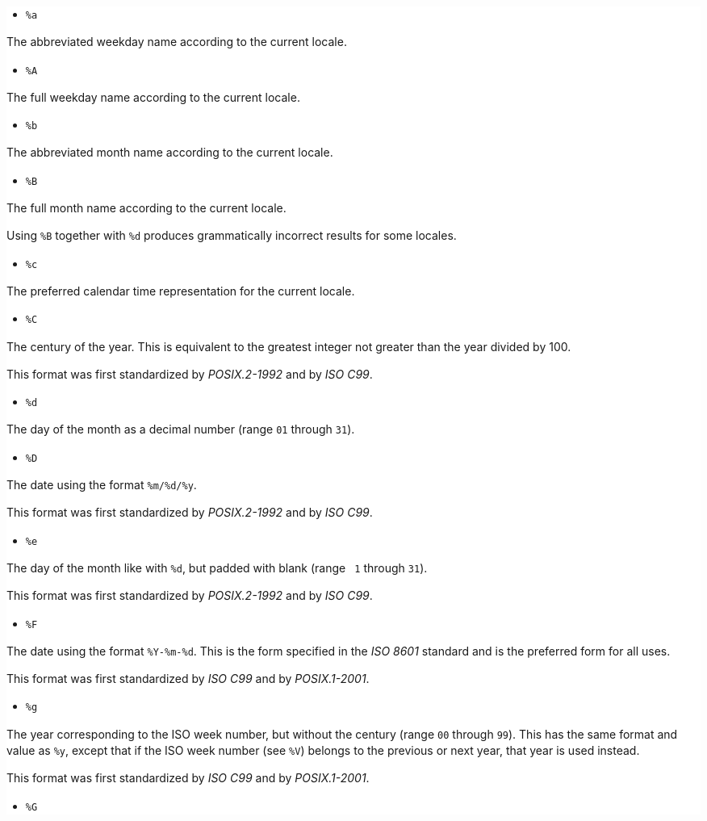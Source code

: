 * `%a`

The abbreviated weekday name according to the current locale.

* `%A`

The full weekday name according to the current locale.

* `%b`

The abbreviated month name according to the current locale.

* `%B`

The full month name according to the current locale.

Using `%B` together with `%d` produces grammatically
incorrect results for some locales.

* `%c`

The preferred calendar time representation for the current locale.

* `%C`

The century of the year.  This is equivalent to the greatest integer not
greater than the year divided by 100.

This format was first standardized by *POSIX.2-1992* and by *ISO C99*.

* `%d`

The day of the month as a decimal number (range `01` through `31`).

* `%D`

The date using the format `%m/%d/%y`.

This format was first standardized by *POSIX.2-1992* and by *ISO C99*.

* `%e`

The day of the month like with `%d`, but padded with blank (range
` 1` through `31`).

This format was first standardized by *POSIX.2-1992* and by *ISO C99*.

* `%F`

The date using the format `%Y-%m-%d`.  This is the form specified
in the *ISO 8601* standard and is the preferred form for all uses.

This format was first standardized by *ISO C99* and by *POSIX.1-2001*.

* `%g`

The year corresponding to the ISO week number, but without the century
(range `00` through `99`).  This has the same format and value
as `%y`, except that if the ISO week number (see `%V`) belongs
to the previous or next year, that year is used instead.

This format was first standardized by *ISO C99* and by *POSIX.1-2001*.

* `%G`
